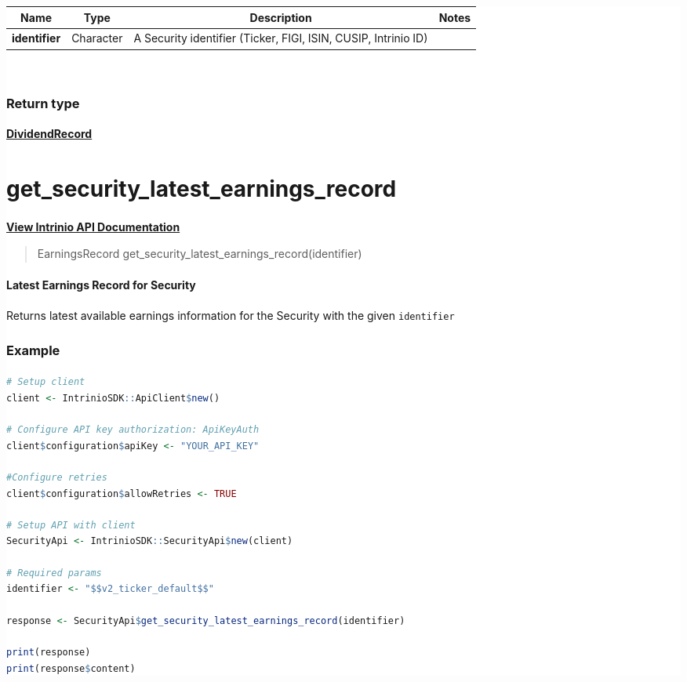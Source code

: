 Name | Type | Description  | Notes
------------- | ------------- | ------------- | -------------
 **identifier** | Character| A Security identifier (Ticker, FIGI, ISIN, CUSIP, Intrinio ID) |  &nbsp;
<br/>

[//]: # (END_PARAMETERS)

### Return type

[**DividendRecord**](DividendRecord.md)

[//]: # (END_OPERATION)


[//]: # (START_OPERATION)

[//]: # (CLASS:IntrinioSDK::SecurityApi)

[//]: # (METHOD:get_security_latest_earnings_record)

[//]: # (RETURN_TYPE:IntrinioSDK::EarningsRecord)

[//]: # (RETURN_TYPE_KIND:object)

[//]: # (RETURN_TYPE_DOC:EarningsRecord.md)

[//]: # (OPERATION:get_security_latest_earnings_record_v2)

[//]: # (ENDPOINT:/securities/{identifier}/earnings/latest)

[//]: # (DOCUMENT_LINK:SecurityApi.md#get_security_latest_earnings_record)

# **get_security_latest_earnings_record**

[**View Intrinio API Documentation**](https://docs.intrinio.com/documentation/r/get_security_latest_earnings_record_v2)

[//]: # (START_OVERVIEW)

> EarningsRecord get_security_latest_earnings_record(identifier)

#### Latest Earnings Record for Security


Returns latest available earnings information for the Security with the given `identifier`

[//]: # (END_OVERVIEW)

### Example

[//]: # (START_CODE_EXAMPLE)
```r
# Setup client
client <- IntrinioSDK::ApiClient$new()

# Configure API key authorization: ApiKeyAuth
client$configuration$apiKey <- "YOUR_API_KEY"

#Configure retries
client$configuration$allowRetries <- TRUE

# Setup API with client
SecurityApi <- IntrinioSDK::SecurityApi$new(client)

# Required params
identifier <- "$$v2_ticker_default$$"

response <- SecurityApi$get_security_latest_earnings_record(identifier)

print(response)
print(response$content)
```


[//]: # (METHOD:get_all_securities)
[//]: # (RETURN_TYPE:IntrinioSDK::ApiResponseSecurities)
[//]: # (RETURN_TYPE_DOC:ApiResponseSecurities.md)
[//]: # (OPERATION:get_all_securities_v2)
[//]: # (ENDPOINT:/securities)
[//]: # (DOCUMENT_LINK:SecurityApi.md#get_all_securities)
[//]: # (END_CODE_EXAMPLE)
[//]: # (START_DEFINITION)
[//]: # (START_PARAMETERS)
[//]: # (METHOD:get_security_by_id)
[//]: # (RETURN_TYPE:IntrinioSDK::Security)
[//]: # (RETURN_TYPE_DOC:Security.md)
[//]: # (OPERATION:get_security_by_id_v2)
[//]: # (ENDPOINT:/securities/{identifier})
[//]: # (DOCUMENT_LINK:SecurityApi.md#get_security_by_id)
[//]: # (END_CODE_EXAMPLE)
[//]: # (START_DEFINITION)
[//]: # (START_PARAMETERS)
[//]: # (METHOD:get_security_data_point_number)
[//]: # (RETURN_TYPE:Numeric)
[//]: # (RETURN_TYPE_KIND:primitive)
[//]: # (RETURN_TYPE_DOC:)
[//]: # (OPERATION:get_security_data_point_number_v2)
[//]: # (ENDPOINT:/securities/{identifier}/data_point/{tag}/number)
[//]: # (DOCUMENT_LINK:SecurityApi.md#get_security_data_point_number)
[//]: # (END_CODE_EXAMPLE)
[//]: # (START_DEFINITION)
[//]: # (START_PARAMETERS)
[//]: # (METHOD:get_security_data_point_text)
[//]: # (RETURN_TYPE:Character)
[//]: # (RETURN_TYPE_KIND:primitive)
[//]: # (RETURN_TYPE_DOC:)
[//]: # (OPERATION:get_security_data_point_text_v2)
[//]: # (ENDPOINT:/securities/{identifier}/data_point/{tag}/text)
[//]: # (DOCUMENT_LINK:SecurityApi.md#get_security_data_point_text)
[//]: # (END_CODE_EXAMPLE)
[//]: # (START_DEFINITION)
[//]: # (START_PARAMETERS)
[//]: # (METHOD:get_security_historical_data)
[//]: # (RETURN_TYPE:IntrinioSDK::ApiResponseSecurityHistoricalData)
[//]: # (RETURN_TYPE_DOC:ApiResponseSecurityHistoricalData.md)
[//]: # (OPERATION:get_security_historical_data_v2)
[//]: # (ENDPOINT:/securities/{identifier}/historical_data/{tag})
[//]: # (DOCUMENT_LINK:SecurityApi.md#get_security_historical_data)
[//]: # (END_CODE_EXAMPLE)
[//]: # (START_DEFINITION)
[//]: # (START_PARAMETERS)
[//]: # (METHOD:get_security_history_by_identifier)
[//]: # (RETURN_TYPE:IntrinioSDK::SecurityHistoryListResult)
[//]: # (RETURN_TYPE_DOC:SecurityHistoryListResult.md)
[//]: # (OPERATION:get_security_history_by_identifier_v2)
[//]: # (ENDPOINT:/securities/history-by-identifier/{identifier})
[//]: # (DOCUMENT_LINK:SecurityApi.md#get_security_history_by_identifier)
[//]: # (END_CODE_EXAMPLE)
[//]: # (START_DEFINITION)
[//]: # (START_PARAMETERS)
[//]: # (METHOD:get_security_history_by_ticker)
[//]: # (RETURN_TYPE:IntrinioSDK::SecurityHistoryListResult)
[//]: # (RETURN_TYPE_DOC:SecurityHistoryListResult.md)
[//]: # (OPERATION:get_security_history_by_ticker_v2)
[//]: # (ENDPOINT:/securities/history-by-ticker/{ticker})
[//]: # (DOCUMENT_LINK:SecurityApi.md#get_security_history_by_ticker)
[//]: # (END_CODE_EXAMPLE)
[//]: # (START_DEFINITION)
[//]: # (START_PARAMETERS)
[//]: # (METHOD:get_security_insider_ownership)
[//]: # (RETURN_TYPE:IntrinioSDK::ApiResponseSecurityInstitutionalOwnership)
[//]: # (RETURN_TYPE_DOC:ApiResponseSecurityInstitutionalOwnership.md)
[//]: # (OPERATION:get_security_insider_ownership_v2)
[//]: # (ENDPOINT:/securities/{identifier}/institutional_ownership)
[//]: # (DOCUMENT_LINK:SecurityApi.md#get_security_insider_ownership)
[//]: # (END_CODE_EXAMPLE)
[//]: # (START_DEFINITION)
[//]: # (START_PARAMETERS)
[//]: # (METHOD:get_security_interval_movers)
[//]: # (RETURN_TYPE:IntrinioSDK::SecurityIntervalsMoversResult)
[//]: # (RETURN_TYPE_DOC:SecurityIntervalsMoversResult.md)
[//]: # (OPERATION:get_security_interval_movers_v2)
[//]: # (ENDPOINT:/securities/market_movers)
[//]: # (DOCUMENT_LINK:SecurityApi.md#get_security_interval_movers)
[//]: # (END_CODE_EXAMPLE)
[//]: # (START_DEFINITION)
[//]: # (START_PARAMETERS)
[//]: # (METHOD:get_security_interval_movers_change)
[//]: # (RETURN_TYPE:IntrinioSDK::SecurityIntervalsMoversResult)
[//]: # (RETURN_TYPE_DOC:SecurityIntervalsMoversResult.md)
[//]: # (OPERATION:get_security_interval_movers_change_v2)
[//]: # (ENDPOINT:/securities/market_movers/change)
[//]: # (DOCUMENT_LINK:SecurityApi.md#get_security_interval_movers_change)
[//]: # (END_CODE_EXAMPLE)
[//]: # (START_DEFINITION)
[//]: # (START_PARAMETERS)
[//]: # (METHOD:get_security_interval_movers_volume)
[//]: # (RETURN_TYPE:IntrinioSDK::SecurityIntervalsMoversResult)
[//]: # (RETURN_TYPE_DOC:SecurityIntervalsMoversResult.md)
[//]: # (OPERATION:get_security_interval_movers_volume_v2)
[//]: # (ENDPOINT:/securities/market_movers/volume)
[//]: # (DOCUMENT_LINK:SecurityApi.md#get_security_interval_movers_volume)
[//]: # (END_CODE_EXAMPLE)
[//]: # (START_DEFINITION)
[//]: # (START_PARAMETERS)
[//]: # (METHOD:get_security_interval_prices)
[//]: # (RETURN_TYPE:IntrinioSDK::ApiResponseSecurityIntervalPrices)
[//]: # (RETURN_TYPE_DOC:ApiResponseSecurityIntervalPrices.md)
[//]: # (OPERATION:get_security_interval_prices_v2)
[//]: # (ENDPOINT:/securities/{identifier}/prices/intervals)
[//]: # (DOCUMENT_LINK:SecurityApi.md#get_security_interval_prices)
[//]: # (END_CODE_EXAMPLE)
[//]: # (START_DEFINITION)
[//]: # (START_PARAMETERS)
[//]: # (METHOD:get_security_intraday_prices)
[//]: # (RETURN_TYPE:IntrinioSDK::ApiResponseSecurityIntradayPrices)
[//]: # (RETURN_TYPE_DOC:ApiResponseSecurityIntradayPrices.md)
[//]: # (OPERATION:get_security_intraday_prices_v2)
[//]: # (ENDPOINT:/securities/{identifier}/prices/intraday)
[//]: # (DOCUMENT_LINK:SecurityApi.md#get_security_intraday_prices)
[//]: # (END_CODE_EXAMPLE)
[//]: # (START_DEFINITION)
[//]: # (START_PARAMETERS)
[//]: # (METHOD:get_security_latest_dividend_record)
[//]: # (RETURN_TYPE:IntrinioSDK::DividendRecord)
[//]: # (RETURN_TYPE_DOC:DividendRecord.md)
[//]: # (OPERATION:get_security_latest_dividend_record_v2)
[//]: # (ENDPOINT:/securities/{identifier}/dividends/latest)
[//]: # (DOCUMENT_LINK:SecurityApi.md#get_security_latest_dividend_record)
[//]: # (END_CODE_EXAMPLE)
[//]: # (START_DEFINITION)
[//]: # (START_PARAMETERS)
[//]: # (END_CODE_EXAMPLE)
[//]: # (START_DEFINITION)
[//]: # (START_PARAMETERS)
[//]: # (METHOD:get_security_price_technicals_adi)
[//]: # (RETURN_TYPE:IntrinioSDK::ApiResponseSecurityAccumulationDistributionIndex)
[//]: # (RETURN_TYPE_DOC:ApiResponseSecurityAccumulationDistributionIndex.md)
[//]: # (OPERATION:get_security_price_technicals_adi_v2)
[//]: # (ENDPOINT:/securities/{identifier}/prices/technicals/adi)
[//]: # (DOCUMENT_LINK:SecurityApi.md#get_security_price_technicals_adi)
[//]: # (END_CODE_EXAMPLE)
[//]: # (START_DEFINITION)
[//]: # (START_PARAMETERS)
[//]: # (METHOD:get_security_price_technicals_adtv)
[//]: # (RETURN_TYPE:IntrinioSDK::ApiResponseSecurityAverageDailyTradingVolume)
[//]: # (RETURN_TYPE_DOC:ApiResponseSecurityAverageDailyTradingVolume.md)
[//]: # (OPERATION:get_security_price_technicals_adtv_v2)
[//]: # (ENDPOINT:/securities/{identifier}/prices/technicals/adtv)
[//]: # (DOCUMENT_LINK:SecurityApi.md#get_security_price_technicals_adtv)
[//]: # (END_CODE_EXAMPLE)
[//]: # (START_DEFINITION)
[//]: # (START_PARAMETERS)
[//]: # (METHOD:get_security_price_technicals_adx)
[//]: # (RETURN_TYPE:IntrinioSDK::ApiResponseSecurityAverageDirectionalIndex)
[//]: # (RETURN_TYPE_DOC:ApiResponseSecurityAverageDirectionalIndex.md)
[//]: # (OPERATION:get_security_price_technicals_adx_v2)
[//]: # (ENDPOINT:/securities/{identifier}/prices/technicals/adx)
[//]: # (DOCUMENT_LINK:SecurityApi.md#get_security_price_technicals_adx)
[//]: # (END_CODE_EXAMPLE)
[//]: # (START_DEFINITION)
[//]: # (START_PARAMETERS)
[//]: # (METHOD:get_security_price_technicals_ao)
[//]: # (RETURN_TYPE:IntrinioSDK::ApiResponseSecurityAwesomeOscillator)
[//]: # (RETURN_TYPE_DOC:ApiResponseSecurityAwesomeOscillator.md)
[//]: # (OPERATION:get_security_price_technicals_ao_v2)
[//]: # (ENDPOINT:/securities/{identifier}/prices/technicals/ao)
[//]: # (DOCUMENT_LINK:SecurityApi.md#get_security_price_technicals_ao)
[//]: # (END_CODE_EXAMPLE)
[//]: # (START_DEFINITION)
[//]: # (START_PARAMETERS)
[//]: # (METHOD:get_security_price_technicals_atr)
[//]: # (RETURN_TYPE:IntrinioSDK::ApiResponseSecurityAverageTrueRange)
[//]: # (RETURN_TYPE_DOC:ApiResponseSecurityAverageTrueRange.md)
[//]: # (OPERATION:get_security_price_technicals_atr_v2)
[//]: # (ENDPOINT:/securities/{identifier}/prices/technicals/atr)
[//]: # (DOCUMENT_LINK:SecurityApi.md#get_security_price_technicals_atr)
[//]: # (END_CODE_EXAMPLE)
[//]: # (START_DEFINITION)
[//]: # (START_PARAMETERS)
[//]: # (METHOD:get_security_price_technicals_bb)
[//]: # (RETURN_TYPE:IntrinioSDK::ApiResponseSecurityBollingerBands)
[//]: # (RETURN_TYPE_DOC:ApiResponseSecurityBollingerBands.md)
[//]: # (OPERATION:get_security_price_technicals_bb_v2)
[//]: # (ENDPOINT:/securities/{identifier}/prices/technicals/bb)
[//]: # (DOCUMENT_LINK:SecurityApi.md#get_security_price_technicals_bb)
[//]: # (END_CODE_EXAMPLE)
[//]: # (START_DEFINITION)
[//]: # (START_PARAMETERS)
[//]: # (METHOD:get_security_price_technicals_cci)
[//]: # (RETURN_TYPE:IntrinioSDK::ApiResponseSecurityCommodityChannelIndex)
[//]: # (RETURN_TYPE_DOC:ApiResponseSecurityCommodityChannelIndex.md)
[//]: # (OPERATION:get_security_price_technicals_cci_v2)
[//]: # (ENDPOINT:/securities/{identifier}/prices/technicals/cci)
[//]: # (DOCUMENT_LINK:SecurityApi.md#get_security_price_technicals_cci)
[//]: # (END_CODE_EXAMPLE)
[//]: # (START_DEFINITION)
[//]: # (START_PARAMETERS)
[//]: # (METHOD:get_security_price_technicals_cmf)
[//]: # (RETURN_TYPE:IntrinioSDK::ApiResponseSecurityChaikinMoneyFlow)
[//]: # (RETURN_TYPE_DOC:ApiResponseSecurityChaikinMoneyFlow.md)
[//]: # (OPERATION:get_security_price_technicals_cmf_v2)
[//]: # (ENDPOINT:/securities/{identifier}/prices/technicals/cmf)
[//]: # (DOCUMENT_LINK:SecurityApi.md#get_security_price_technicals_cmf)
[//]: # (END_CODE_EXAMPLE)
[//]: # (START_DEFINITION)
[//]: # (START_PARAMETERS)
[//]: # (METHOD:get_security_price_technicals_dc)
[//]: # (RETURN_TYPE:IntrinioSDK::ApiResponseSecurityDonchianChannel)
[//]: # (RETURN_TYPE_DOC:ApiResponseSecurityDonchianChannel.md)
[//]: # (OPERATION:get_security_price_technicals_dc_v2)
[//]: # (ENDPOINT:/securities/{identifier}/prices/technicals/dc)
[//]: # (DOCUMENT_LINK:SecurityApi.md#get_security_price_technicals_dc)
[//]: # (END_CODE_EXAMPLE)
[//]: # (START_DEFINITION)
[//]: # (START_PARAMETERS)
[//]: # (METHOD:get_security_price_technicals_dpo)
[//]: # (RETURN_TYPE:IntrinioSDK::ApiResponseSecurityDetrendedPriceOscillator)
[//]: # (RETURN_TYPE_DOC:ApiResponseSecurityDetrendedPriceOscillator.md)
[//]: # (OPERATION:get_security_price_technicals_dpo_v2)
[//]: # (ENDPOINT:/securities/{identifier}/prices/technicals/dpo)
[//]: # (DOCUMENT_LINK:SecurityApi.md#get_security_price_technicals_dpo)
[//]: # (END_CODE_EXAMPLE)
[//]: # (START_DEFINITION)
[//]: # (START_PARAMETERS)
[//]: # (METHOD:get_security_price_technicals_eom)
[//]: # (RETURN_TYPE:IntrinioSDK::ApiResponseSecurityEaseOfMovement)
[//]: # (RETURN_TYPE_DOC:ApiResponseSecurityEaseOfMovement.md)
[//]: # (OPERATION:get_security_price_technicals_eom_v2)
[//]: # (ENDPOINT:/securities/{identifier}/prices/technicals/eom)
[//]: # (DOCUMENT_LINK:SecurityApi.md#get_security_price_technicals_eom)
[//]: # (END_CODE_EXAMPLE)
[//]: # (START_DEFINITION)
[//]: # (START_PARAMETERS)
[//]: # (METHOD:get_security_price_technicals_fi)
[//]: # (RETURN_TYPE:IntrinioSDK::ApiResponseSecurityForceIndex)
[//]: # (RETURN_TYPE_DOC:ApiResponseSecurityForceIndex.md)
[//]: # (OPERATION:get_security_price_technicals_fi_v2)
[//]: # (ENDPOINT:/securities/{identifier}/prices/technicals/fi)
[//]: # (DOCUMENT_LINK:SecurityApi.md#get_security_price_technicals_fi)
[//]: # (END_CODE_EXAMPLE)
[//]: # (START_DEFINITION)
[//]: # (START_PARAMETERS)
[//]: # (METHOD:get_security_price_technicals_ichimoku)
[//]: # (RETURN_TYPE:IntrinioSDK::ApiResponseSecurityIchimokuKinkoHyo)
[//]: # (RETURN_TYPE_DOC:ApiResponseSecurityIchimokuKinkoHyo.md)
[//]: # (OPERATION:get_security_price_technicals_ichimoku_v2)
[//]: # (ENDPOINT:/securities/{identifier}/prices/technicals/ichimoku)
[//]: # (DOCUMENT_LINK:SecurityApi.md#get_security_price_technicals_ichimoku)
[//]: # (END_CODE_EXAMPLE)
[//]: # (START_DEFINITION)
[//]: # (START_PARAMETERS)
[//]: # (METHOD:get_security_price_technicals_kc)
[//]: # (RETURN_TYPE:IntrinioSDK::ApiResponseSecurityKeltnerChannel)
[//]: # (RETURN_TYPE_DOC:ApiResponseSecurityKeltnerChannel.md)
[//]: # (OPERATION:get_security_price_technicals_kc_v2)
[//]: # (ENDPOINT:/securities/{identifier}/prices/technicals/kc)
[//]: # (DOCUMENT_LINK:SecurityApi.md#get_security_price_technicals_kc)
[//]: # (END_CODE_EXAMPLE)
[//]: # (START_DEFINITION)
[//]: # (START_PARAMETERS)
[//]: # (METHOD:get_security_price_technicals_kst)
[//]: # (RETURN_TYPE:IntrinioSDK::ApiResponseSecurityKnowSureThing)
[//]: # (RETURN_TYPE_DOC:ApiResponseSecurityKnowSureThing.md)
[//]: # (OPERATION:get_security_price_technicals_kst_v2)
[//]: # (ENDPOINT:/securities/{identifier}/prices/technicals/kst)
[//]: # (DOCUMENT_LINK:SecurityApi.md#get_security_price_technicals_kst)
[//]: # (END_CODE_EXAMPLE)
[//]: # (START_DEFINITION)
[//]: # (START_PARAMETERS)
[//]: # (METHOD:get_security_price_technicals_macd)
[//]: # (RETURN_TYPE:IntrinioSDK::ApiResponseSecurityMovingAverageConvergenceDivergence)
[//]: # (RETURN_TYPE_DOC:ApiResponseSecurityMovingAverageConvergenceDivergence.md)
[//]: # (OPERATION:get_security_price_technicals_macd_v2)
[//]: # (ENDPOINT:/securities/{identifier}/prices/technicals/macd)
[//]: # (DOCUMENT_LINK:SecurityApi.md#get_security_price_technicals_macd)
[//]: # (END_CODE_EXAMPLE)
[//]: # (START_DEFINITION)
[//]: # (START_PARAMETERS)
[//]: # (METHOD:get_security_price_technicals_mfi)
[//]: # (RETURN_TYPE:IntrinioSDK::ApiResponseSecurityMoneyFlowIndex)
[//]: # (RETURN_TYPE_DOC:ApiResponseSecurityMoneyFlowIndex.md)
[//]: # (OPERATION:get_security_price_technicals_mfi_v2)
[//]: # (ENDPOINT:/securities/{identifier}/prices/technicals/mfi)
[//]: # (DOCUMENT_LINK:SecurityApi.md#get_security_price_technicals_mfi)
[//]: # (END_CODE_EXAMPLE)
[//]: # (START_DEFINITION)
[//]: # (START_PARAMETERS)
[//]: # (METHOD:get_security_price_technicals_mi)
[//]: # (RETURN_TYPE:IntrinioSDK::ApiResponseSecurityMassIndex)
[//]: # (RETURN_TYPE_DOC:ApiResponseSecurityMassIndex.md)
[//]: # (OPERATION:get_security_price_technicals_mi_v2)
[//]: # (ENDPOINT:/securities/{identifier}/prices/technicals/mi)
[//]: # (DOCUMENT_LINK:SecurityApi.md#get_security_price_technicals_mi)
[//]: # (END_CODE_EXAMPLE)
[//]: # (START_DEFINITION)
[//]: # (START_PARAMETERS)
[//]: # (METHOD:get_security_price_technicals_nvi)
[//]: # (RETURN_TYPE:IntrinioSDK::ApiResponseSecurityNegativeVolumeIndex)
[//]: # (RETURN_TYPE_DOC:ApiResponseSecurityNegativeVolumeIndex.md)
[//]: # (OPERATION:get_security_price_technicals_nvi_v2)
[//]: # (ENDPOINT:/securities/{identifier}/prices/technicals/nvi)
[//]: # (DOCUMENT_LINK:SecurityApi.md#get_security_price_technicals_nvi)
[//]: # (END_CODE_EXAMPLE)
[//]: # (START_DEFINITION)
[//]: # (START_PARAMETERS)
[//]: # (METHOD:get_security_price_technicals_obv)
[//]: # (RETURN_TYPE:IntrinioSDK::ApiResponseSecurityOnBalanceVolume)
[//]: # (RETURN_TYPE_DOC:ApiResponseSecurityOnBalanceVolume.md)
[//]: # (OPERATION:get_security_price_technicals_obv_v2)
[//]: # (ENDPOINT:/securities/{identifier}/prices/technicals/obv)
[//]: # (DOCUMENT_LINK:SecurityApi.md#get_security_price_technicals_obv)